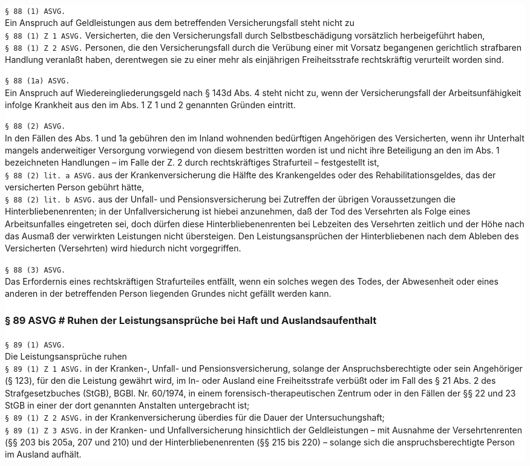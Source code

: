 `§ 88 (1) ASVG.`  
Ein Anspruch auf Geldleistungen aus dem betreffenden Versicherungsfall steht nicht zu  
`§ 88 (1) Z 1 ASVG.`
Versicherten, die den Versicherungsfall durch Selbstbeschädigung vorsätzlich herbeigeführt haben,  
`§ 88 (1) Z 2 ASVG.`
Personen, die den Versicherungsfall durch die Verübung einer mit Vorsatz begangenen gerichtlich strafbaren Handlung veranlaßt haben, derentwegen sie zu einer mehr als einjährigen Freiheitsstrafe rechtskräftig verurteilt worden sind.

`§ 88 (1a) ASVG.`  
Ein Anspruch auf Wiedereingliederungsgeld nach § 143d Abs. 4 steht nicht zu, wenn der Versicherungsfall der Arbeitsunfähigkeit infolge Krankheit aus den im Abs. 1 Z 1 und 2 genannten Gründen eintritt.

`§ 88 (2) ASVG.`  
In den Fällen des Abs. 1 und 1a gebühren den im Inland wohnenden bedürftigen Angehörigen des Versicherten, wenn ihr Unterhalt mangels anderweitiger Versorgung vorwiegend von diesem bestritten worden ist und nicht ihre Beteiligung an den im Abs. 1 bezeichneten Handlungen – im Falle der Z. 2 durch rechtskräftiges Strafurteil – festgestellt ist,  
`§ 88 (2) lit. a ASVG.`
aus der Krankenversicherung die Hälfte des Krankengeldes oder des Rehabilitationsgeldes, das der versicherten Person gebührt hätte,  
`§ 88 (2) lit. b ASVG.`
aus der Unfall- und Pensionsversicherung bei Zutreffen der übrigen Voraussetzungen die Hinterbliebenenrenten; in der Unfallversicherung ist hiebei anzunehmen, daß der Tod des Versehrten als Folge eines Arbeitsunfalles eingetreten sei, doch dürfen diese Hinterbliebenenrenten bei Lebzeiten des Versehrten zeitlich und der Höhe nach das Ausmaß der verwirkten Leistungen nicht übersteigen. Den Leistungsansprüchen der Hinterbliebenen nach dem Ableben des Versicherten (Versehrten) wird hiedurch nicht vorgegriffen.

`§ 88 (3) ASVG.`  
Das Erfordernis eines rechtskräftigen Strafurteiles entfällt, wenn ein solches wegen des Todes, der Abwesenheit oder eines anderen in der betreffenden Person liegenden Grundes nicht gefällt werden kann.

### § 89 ASVG # Ruhen der Leistungsansprüche bei Haft und Auslandsaufenthalt

`§ 89 (1) ASVG.`  
Die Leistungsansprüche ruhen  
`§ 89 (1) Z 1 ASVG.`
in der Kranken-, Unfall- und Pensionsversicherung, solange der Anspruchsberechtigte oder sein Angehöriger (§ 123), für den die Leistung gewährt wird, im In- oder Ausland eine Freiheitsstrafe verbüßt oder im Fall des § 21 Abs. 2 des Strafgesetzbuches (StGB), BGBl. Nr. 60/1974, in einem forensisch-therapeutischen Zentrum oder in den Fällen der §§ 22 und 23 StGB in einer der dort genannten Anstalten untergebracht ist;  
`§ 89 (1) Z 2 ASVG.`
in der Krankenversicherung überdies für die Dauer der Untersuchungshaft;  
`§ 89 (1) Z 3 ASVG.`
in der Kranken- und Unfallversicherung hinsichtlich der Geldleistungen – mit Ausnahme der Versehrtenrenten (§§ 203 bis 205a, 207 und 210) und der Hinterbliebenenrenten (§§ 215 bis 220) – solange sich die anspruchsberechtigte Person im Ausland aufhält.
